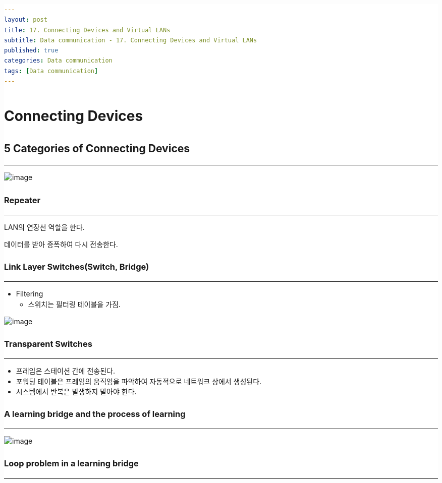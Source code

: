 ```yaml
---
layout: post
title: 17. Connecting Devices and Virtual LANs
subtitle: Data communication - 17. Connecting Devices and Virtual LANs
published: true
categories: Data communication
tags: [Data communication]
---
```


# Connecting Devices

## 5 Categories of Connecting Devices
---

<img width="647" alt="image" src="https://github.com/pknujsp/android-smartdeeplink/assets/48265129/9264ff6a-9798-4aaf-9333-7d98465c74d8">

### Repeater
---

LAN의 연장선 역할을 한다.

데이터를 받아 증폭하여 다시 전송한다.

### Link Layer Switches(Switch, Bridge)
---

* Filtering
  * 스위치는 필터링 테이블을 가짐.

<img width="406" alt="image" src="https://github.com/pknujsp/android-smartdeeplink/assets/48265129/e69e4a80-81b8-4747-9dea-736689cf082c">

### Transparent Switches
---

* 프레임은 스테이션 간에 전송된다.
* 포워딩 테이블은 프레임의 움직임을 파악하여 자동적으로 네트워크 상에서 생성된다.
* 시스템에서 반복은 발생하지 말아야 한다.


### A learning bridge and the process of learning
---

<img width="411" alt="image" src="https://github.com/pknujsp/android-smartdeeplink/assets/48265129/e1580966-1fea-4a91-bc34-69518f16ac3b">

### Loop problem in a learning bridge
---

